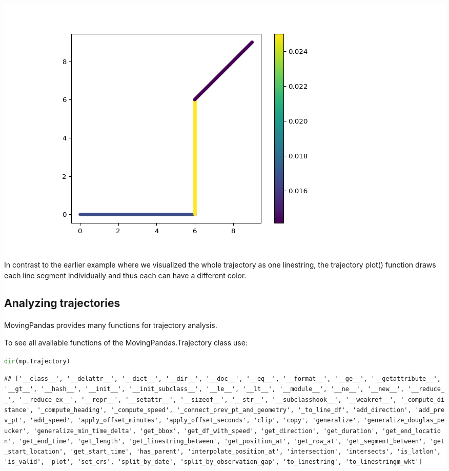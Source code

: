 ![](0_getting_started_files/figure-gfm/unnamed-chunk-7-1.png)

In contrast to the earlier example where we visualized the whole
trajectory as one linestring, the trajectory plot() function draws each
line segment individually and thus each can have a different color.

## Analyzing trajectories

MovingPandas provides many functions for trajectory analysis.

To see all available functions of the MovingPandas.Trajectory class
    use:

``` python
dir(mp.Trajectory)
```

    ## ['__class__', '__delattr__', '__dict__', '__dir__', '__doc__', '__eq__', '__format__', '__ge__', '__getattribute__', '__gt__', '__hash__', '__init__', '__init_subclass__', '__le__', '__lt__', '__module__', '__ne__', '__new__', '__reduce__', '__reduce_ex__', '__repr__', '__setattr__', '__sizeof__', '__str__', '__subclasshook__', '__weakref__', '_compute_distance', '_compute_heading', '_compute_speed', '_connect_prev_pt_and_geometry', '_to_line_df', 'add_direction', 'add_prev_pt', 'add_speed', 'apply_offset_minutes', 'apply_offset_seconds', 'clip', 'copy', 'generalize', 'generalize_douglas_peucker', 'generalize_min_time_delta', 'get_bbox', 'get_df_with_speed', 'get_direction', 'get_duration', 'get_end_location', 'get_end_time', 'get_length', 'get_linestring_between', 'get_position_at', 'get_row_at', 'get_segment_between', 'get_start_location', 'get_start_time', 'has_parent', 'interpolate_position_at', 'intersection', 'intersects', 'is_latlon', 'is_valid', 'plot', 'set_crs', 'split_by_date', 'split_by_observation_gap', 'to_linestring', 'to_linestringm_wkt']

